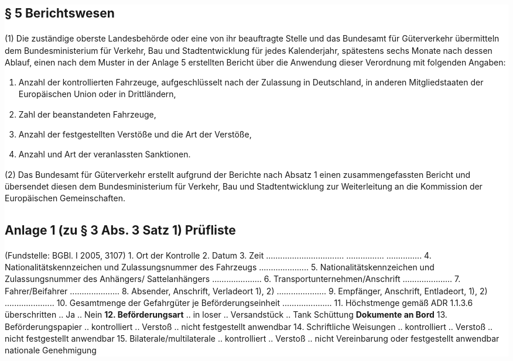 
## § 5 Berichtswesen

(1) Die zuständige oberste Landesbehörde oder eine von ihr beauftragte
Stelle und das Bundesamt für Güterverkehr übermitteln dem
Bundesministerium für Verkehr, Bau und Stadtentwicklung für jedes
Kalenderjahr, spätestens sechs Monate nach dessen Ablauf, einen nach
dem Muster in der Anlage 5 erstellten Bericht über die Anwendung
dieser Verordnung mit folgenden Angaben:

1.  Anzahl der kontrollierten Fahrzeuge, aufgeschlüsselt nach der
    Zulassung in Deutschland, in anderen Mitgliedstaaten der Europäischen
    Union oder in Drittländern,


2.  Zahl der beanstandeten Fahrzeuge,


3.  Anzahl der festgestellten Verstöße und die Art der Verstöße,


4.  Anzahl und Art der veranlassten Sanktionen.




(2) Das Bundesamt für Güterverkehr erstellt aufgrund der Berichte nach
Absatz 1 einen zusammengefassten Bericht und übersendet diesen dem
Bundesministerium für Verkehr, Bau und Stadtentwicklung zur
Weiterleitung an die Kommission der Europäischen Gemeinschaften.


## Anlage 1 (zu § 3 Abs. 3 Satz 1) Prüfliste

(Fundstelle: BGBl. I 2005, 3107)
1\. Ort der Kontrolle                   2. Datum             3. Zeit
.................................      ................
...............
4\. Nationalitätskennzeichen und
Zulassungsnummer des Fahrzeugs      .....................
5\. Nationalitätskennzeichen und
Zulassungsnummer des Anhängers/
Sattelanhängers                     .....................
6\. Transportunternehmen/Anschrift      .....................
7\. Fahrer/Beifahrer                    .....................
8\. Absender, Anschrift, Verladeort
1), 2)                              .....................
9\. Empfänger, Anschrift, Entladeort,
1), 2)                              .....................
10\. Gesamtmenge der Gefahrgüter je
Beförderungseinheit                 .....................
11\. Höchstmenge gemäß ADR 1.1.3.6
überschritten                .. Ja            .. Nein
**12. Beförderungsart**                             .. in loser
.. Versandstück  .. Tank
Schüttung
**Dokumente an Bord**
13\. Beförderungspapier           .. kontrolliert  .. Verstoß       ..
nicht
festgestellt     anwendbar
14\. Schriftliche Weisungen       .. kontrolliert  .. Verstoß       ..
nicht
festgestellt     anwendbar
15\. Bilaterale/multilaterale     .. kontrolliert  .. Verstoß       ..
nicht
Vereinbarung oder                                festgestellt
anwendbar
nationale Genehmigung